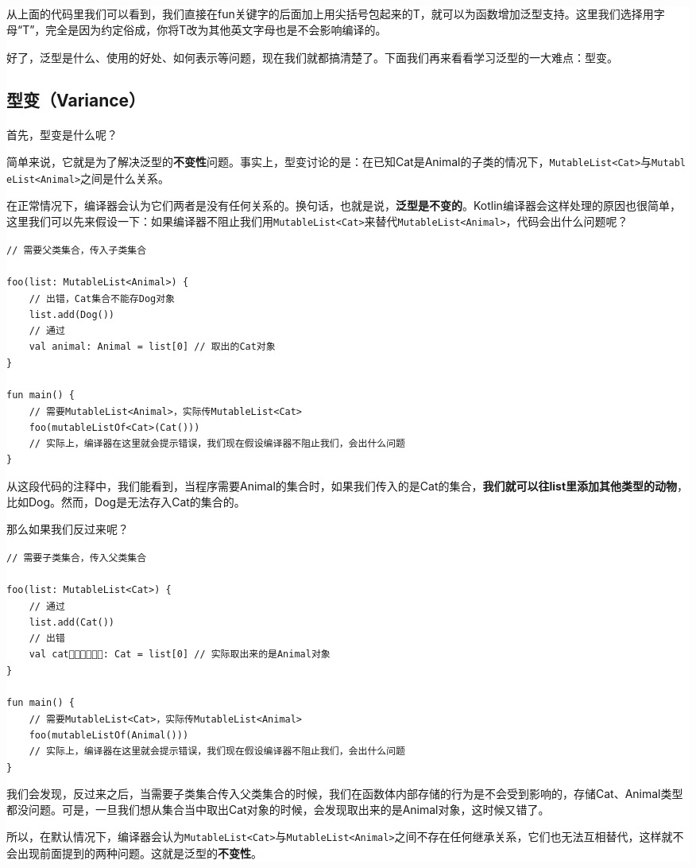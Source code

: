 从上面的代码里我们可以看到，我们直接在fun关键字的后面加上用尖括号包起来的T，就可以为函数增加泛型支持。这里我们选择用字母“T”，完全是因为约定俗成，你将T改为其他英文字母也是不会影响编译的。

好了，泛型是什么、使用的好处、如何表示等问题，现在我们就都搞清楚了。下面我们再来看看学习泛型的一大难点：型变。

## 型变（Variance）

首先，型变是什么呢？

简单来说，它就是为了解决泛型的**不变性**问题。事实上，型变讨论的是：在已知Cat是Animal的子类的情况下，`MutableList<Cat>`与`MutableList<Animal>`之间是什么关系。

在正常情况下，编译器会认为它们两者是没有任何关系的。换句话，也就是说，**泛型是不变的**。Kotlin编译器会这样处理的原因也很简单，这里我们可以先来假设一下：如果编译器不阻止我们用`MutableList<Cat>`来替代`MutableList<Animal>`，代码会出什么问题呢？

```plain
// 需要父类集合，传入子类集合

foo(list: MutableList<Animal>) {
    // 出错，Cat集合不能存Dog对象
    list.add(Dog())
    // 通过
    val animal: Animal = list[0] // 取出的Cat对象
}

fun main() {
    // 需要MutableList<Animal>，实际传MutableList<Cat>
    foo(mutableListOf<Cat>(Cat()))
    // 实际上，编译器在这里就会提示错误，我们现在假设编译器不阻止我们，会出什么问题
}
```

从这段代码的注释中，我们能看到，当程序需要Animal的集合时，如果我们传入的是Cat的集合，**我们就可以往list里添加其他类型的动物**，比如Dog。然而，Dog是无法存入Cat的集合的。

那么如果我们反过来呢？

```plain
// 需要子类集合，传入父类集合

foo(list: MutableList<Cat>) {
    // 通过
    list.add(Cat())
    // 出错
    val cat: Cat = list[0] // 实际取出来的是Animal对象
}

fun main() {
    // 需要MutableList<Cat>，实际传MutableList<Animal>
    foo(mutableListOf(Animal()))
    // 实际上，编译器在这里就会提示错误，我们现在假设编译器不阻止我们，会出什么问题
}
```

我们会发现，反过来之后，当需要子类集合传入父类集合的时候，我们在函数体内部存储的行为是不会受到影响的，存储Cat、Animal类型都没问题。可是，一旦我们想从集合当中取出Cat对象的时候，会发现取出来的是Animal对象，这时候又错了。

所以，在默认情况下，编译器会认为`MutableList<Cat>`与`MutableList<Animal>`之间不存在任何继承关系，它们也无法互相替代，这样就不会出现前面提到的两种问题。这就是泛型的**不变性**。

